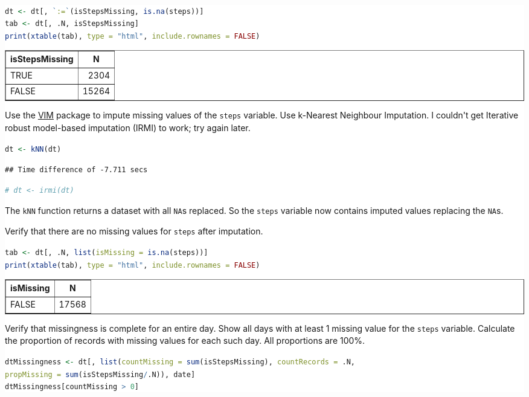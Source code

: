 ```r
dt <- dt[, `:=`(isStepsMissing, is.na(steps))]
tab <- dt[, .N, isStepsMissing]
print(xtable(tab), type = "html", include.rownames = FALSE)
```


  
  <TABLE border=1>
  <TR> <TH> isStepsMissing </TH> <TH> N </TH>  </TR>
  <TR> <TD> TRUE </TD> <TD align="right"> 2304 </TD> </TR>
  <TR> <TD> FALSE </TD> <TD align="right"> 15264 </TD> </TR>
  </TABLE>
  
  
  Use the [VIM](http://cran.r-project.org/web/packages/VIM/index.html) package to impute missing values of the `steps` variable.
Use k-Nearest Neighbour Imputation.
I couldn't get Iterative robust model-based imputation (IRMI) to work; try again later.


```r
dt <- kNN(dt)
```

```
## Time difference of -7.711 secs
```

```r
# dt <- irmi(dt)
```


The `kNN` function returns a dataset with all `NA`s replaced.
So the `steps` variable now contains imputed values replacing the `NA`s.

Verify that there are no missing values for `steps` after imputation.


```r
tab <- dt[, .N, list(isMissing = is.na(steps))]
print(xtable(tab), type = "html", include.rownames = FALSE)
```



<TABLE border=1>
<TR> <TH> isMissing </TH> <TH> N </TH>  </TR>
<TR> <TD> FALSE </TD> <TD align="right"> 17568 </TD> </TR>
</TABLE>


Verify that missingness is complete for an entire day.
Show all days with at least 1 missing value for the `steps` variable.
Calculate the proportion of records with missing values for each such day.
All proportions are 100%.


```r
dtMissingness <- dt[, list(countMissing = sum(isStepsMissing), countRecords = .N, 
propMissing = sum(isStepsMissing/.N)), date]
dtMissingness[countMissing > 0]
```
